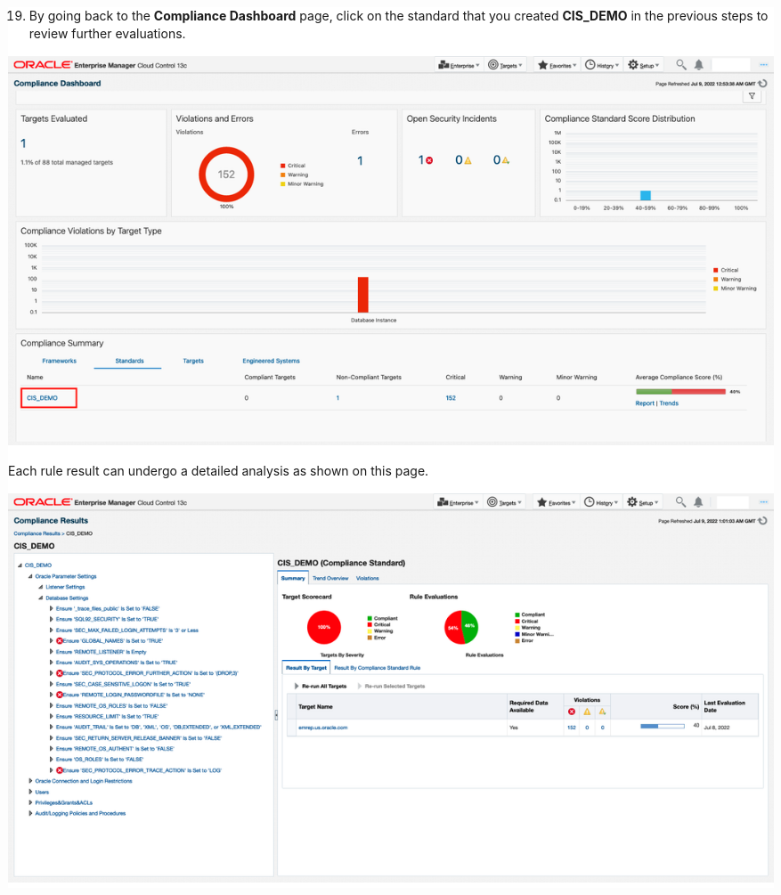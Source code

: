 19. By going back to the **Compliance Dashboard** page,  click on the standard that you created **CIS_DEMO** in the previous steps to review further evaluations.

  ![compliance-dashboard-compliance-summary-cis-page](images/compliance-dashboard-compliance-summary-cis.png " compliance-dashboard-compliance-summary-cis-page ")

 Each rule result can undergo a detailed analysis as shown on this page.

  ![compliance-results-by-standard-rule-page](images/compliance-results-by-standard-rule.png " compliance-results-by-standard-rule ")

